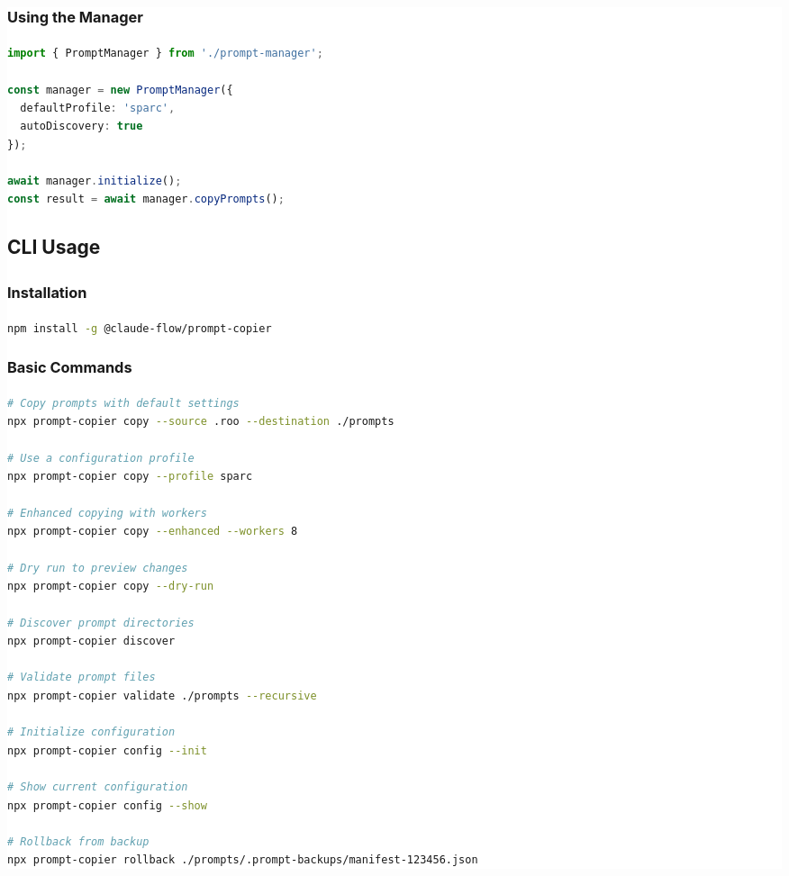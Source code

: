 ### Using the Manager

```typescript
import { PromptManager } from './prompt-manager';

const manager = new PromptManager({
  defaultProfile: 'sparc',
  autoDiscovery: true
});

await manager.initialize();
const result = await manager.copyPrompts();
```

## CLI Usage

### Installation

```bash
npm install -g @claude-flow/prompt-copier
```

### Basic Commands

```bash
# Copy prompts with default settings
npx prompt-copier copy --source .roo --destination ./prompts

# Use a configuration profile
npx prompt-copier copy --profile sparc

# Enhanced copying with workers
npx prompt-copier copy --enhanced --workers 8

# Dry run to preview changes
npx prompt-copier copy --dry-run

# Discover prompt directories
npx prompt-copier discover

# Validate prompt files
npx prompt-copier validate ./prompts --recursive

# Initialize configuration
npx prompt-copier config --init

# Show current configuration
npx prompt-copier config --show

# Rollback from backup
npx prompt-copier rollback ./prompts/.prompt-backups/manifest-123456.json
```
